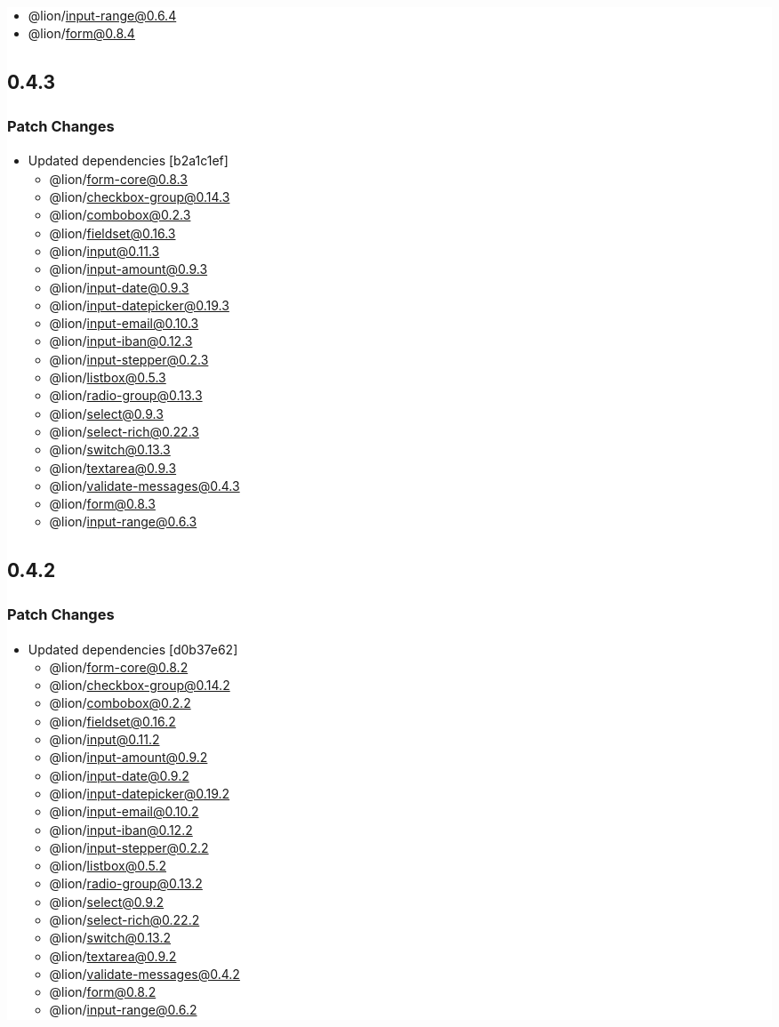   - @lion/input-range@0.6.4
  - @lion/form@0.8.4

## 0.4.3

### Patch Changes

- Updated dependencies [b2a1c1ef]
  - @lion/form-core@0.8.3
  - @lion/checkbox-group@0.14.3
  - @lion/combobox@0.2.3
  - @lion/fieldset@0.16.3
  - @lion/input@0.11.3
  - @lion/input-amount@0.9.3
  - @lion/input-date@0.9.3
  - @lion/input-datepicker@0.19.3
  - @lion/input-email@0.10.3
  - @lion/input-iban@0.12.3
  - @lion/input-stepper@0.2.3
  - @lion/listbox@0.5.3
  - @lion/radio-group@0.13.3
  - @lion/select@0.9.3
  - @lion/select-rich@0.22.3
  - @lion/switch@0.13.3
  - @lion/textarea@0.9.3
  - @lion/validate-messages@0.4.3
  - @lion/form@0.8.3
  - @lion/input-range@0.6.3

## 0.4.2

### Patch Changes

- Updated dependencies [d0b37e62]
  - @lion/form-core@0.8.2
  - @lion/checkbox-group@0.14.2
  - @lion/combobox@0.2.2
  - @lion/fieldset@0.16.2
  - @lion/input@0.11.2
  - @lion/input-amount@0.9.2
  - @lion/input-date@0.9.2
  - @lion/input-datepicker@0.19.2
  - @lion/input-email@0.10.2
  - @lion/input-iban@0.12.2
  - @lion/input-stepper@0.2.2
  - @lion/listbox@0.5.2
  - @lion/radio-group@0.13.2
  - @lion/select@0.9.2
  - @lion/select-rich@0.22.2
  - @lion/switch@0.13.2
  - @lion/textarea@0.9.2
  - @lion/validate-messages@0.4.2
  - @lion/form@0.8.2
  - @lion/input-range@0.6.2
